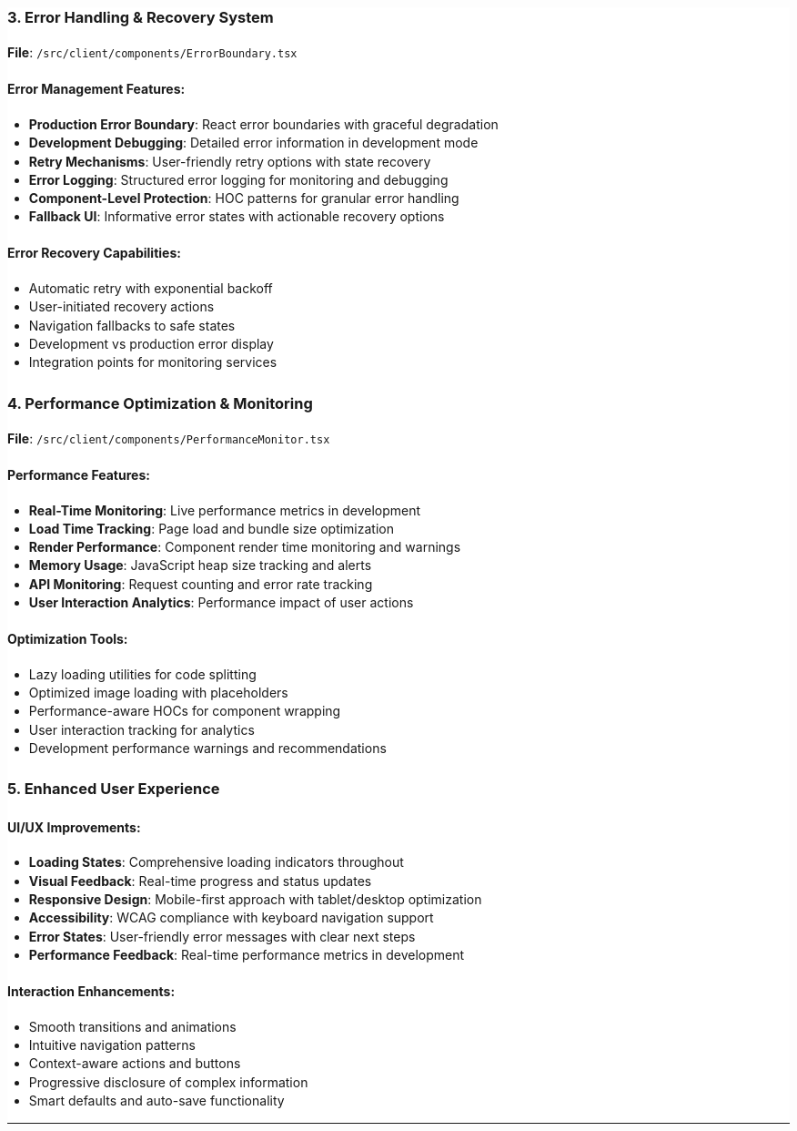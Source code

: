 ### 3. Error Handling & Recovery System

**File**: `/src/client/components/ErrorBoundary.tsx`

#### Error Management Features:
- **Production Error Boundary**: React error boundaries with graceful degradation
- **Development Debugging**: Detailed error information in development mode
- **Retry Mechanisms**: User-friendly retry options with state recovery
- **Error Logging**: Structured error logging for monitoring and debugging
- **Component-Level Protection**: HOC patterns for granular error handling
- **Fallback UI**: Informative error states with actionable recovery options

#### Error Recovery Capabilities:
- Automatic retry with exponential backoff
- User-initiated recovery actions
- Navigation fallbacks to safe states
- Development vs production error display
- Integration points for monitoring services

### 4. Performance Optimization & Monitoring

**File**: `/src/client/components/PerformanceMonitor.tsx`

#### Performance Features:
- **Real-Time Monitoring**: Live performance metrics in development
- **Load Time Tracking**: Page load and bundle size optimization
- **Render Performance**: Component render time monitoring and warnings
- **Memory Usage**: JavaScript heap size tracking and alerts
- **API Monitoring**: Request counting and error rate tracking
- **User Interaction Analytics**: Performance impact of user actions

#### Optimization Tools:
- Lazy loading utilities for code splitting
- Optimized image loading with placeholders
- Performance-aware HOCs for component wrapping
- User interaction tracking for analytics
- Development performance warnings and recommendations

### 5. Enhanced User Experience

#### UI/UX Improvements:
- **Loading States**: Comprehensive loading indicators throughout
- **Visual Feedback**: Real-time progress and status updates
- **Responsive Design**: Mobile-first approach with tablet/desktop optimization
- **Accessibility**: WCAG compliance with keyboard navigation support
- **Error States**: User-friendly error messages with clear next steps
- **Performance Feedback**: Real-time performance metrics in development

#### Interaction Enhancements:
- Smooth transitions and animations
- Intuitive navigation patterns
- Context-aware actions and buttons
- Progressive disclosure of complex information
- Smart defaults and auto-save functionality

---